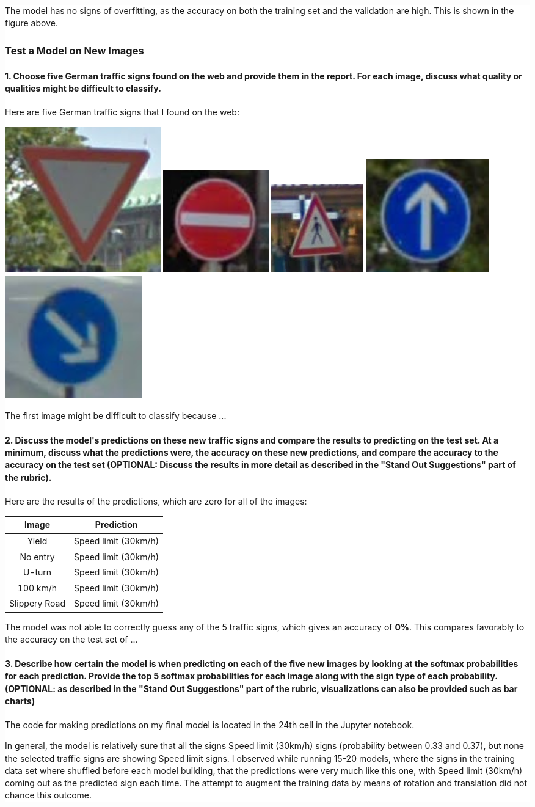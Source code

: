 The model has no signs of overfitting, as the accuracy on both the training set and the validation are high. This is shown in the figure above.


### Test a Model on New Images

#### 1. Choose five German traffic signs found on the web and provide them in the report. For each image, discuss what quality or qualities might be difficult to classify.

Here are five German traffic signs that I found on the web:

![alt text][image4] ![alt text][image5] ![alt text][image6]
![alt text][image7] ![alt text][image8]

The first image might be difficult to classify because ...

#### 2. Discuss the model's predictions on these new traffic signs and compare the results to predicting on the test set. At a minimum, discuss what the predictions were, the accuracy on these new predictions, and compare the accuracy to the accuracy on the test set (OPTIONAL: Discuss the results in more detail as described in the "Stand Out Suggestions" part of the rubric).

Here are the results of the predictions, which are zero for all of the images:

| Image			        |     Prediction	        					|
|:---------------------:|:---------------------------------------------:|
| Yield					| Speed limit (30km/h)											|
| No entry      		| Speed limit (30km/h)   									|
| U-turn     			| Speed limit (30km/h) 										|
| 100 km/h	      		| Speed limit (30km/h)					 				|
| Slippery Road			| Speed limit (30km/h)      							|


The model was not able to correctly guess any of the 5 traffic signs, which gives an accuracy of **0%**. This compares favorably to the accuracy on the test set of ...

#### 3. Describe how certain the model is when predicting on each of the five new images by looking at the softmax probabilities for each prediction. Provide the top 5 softmax probabilities for each image along with the sign type of each probability. (OPTIONAL: as described in the "Stand Out Suggestions" part of the rubric, visualizations can also be provided such as bar charts)

The code for making predictions on my final model is located in the 24th cell in the Jupyter notebook.

In general, the model is relatively sure that all the signs Speed limit (30km/h) signs (probability between 0.33 and 0.37), but none the selected traffic signs are showing Speed limit signs.
I observed while running 15-20 models, where the signs in the training data set where shuffled before each model building, that the predictions were very much like this one, with Speed limit (30km/h) coming out as the predicted sign each time. The attempt to augment the training data by means of rotation and translation did not chance this outcome.


[//]: # (Image References)
[Training_data]: ./Plots/Distribution_in_Training_data_nov17.png "Label distribution in training data set"
[Validation_data]: ./Plots/Distribution_in_Validation_data_nov17.png "Label distribution in validation data set"
[Test_data]: ./Plots/Distribution_in_Test_data_nov17.png "Label distribution in test data set"
[Augmented_Training_data]: ./Plots/Distribution_in_Augmented_Training_data_nov17.png "Label distribution in augmented training data set"
[100_Yield_signs]: ./Plots/100_Yield_signs.png "100 examples of Yield signs from the training data set"
[Traffic_signs_for_each_label]: ./Plots/Traffic_signs_for_each_label.png "One traffic signs for each label"
[Original_sign]: ./Plots/Original_sign.png "Original sign, label = 1"
[Augmented_sign]: ./Plots/Augmented_sign.png "Augmented sign, label = 1"
[Accuracy]: ./Plots/Training_Validation_Loss_Accuracy_CNN_CHR_nov17.png "Training and validation loss and accuracy"
[image4]: ./Extra_Signs/13_Yield_Hamburg.png "Traffic Sign 1"
[image5]: ./Extra_Signs/17_No_entry_Hamburg.png "Traffic Sign 2"
[image6]: ./Extra_Signs/27_Pedestrians_Hamburg.png "Traffic Sign 3"
[image7]: ./Extra_Signs/35_Ahead_only_Hamburg.png "Traffic Sign 4"
[image8]: ./Extra_Signs/38_Keep_right_Hamburg.png "Traffic Sign 5"